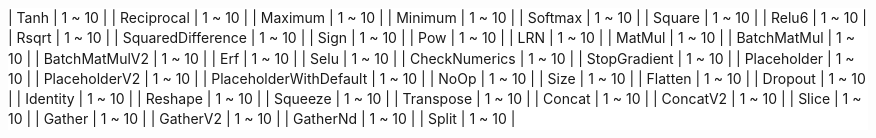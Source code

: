 | Tanh | 1 ~ 10 |
| Reciprocal | 1 ~ 10 |
| Maximum | 1 ~ 10 |
| Minimum | 1 ~ 10 |
| Softmax | 1 ~ 10 |
| Square | 1 ~ 10 |
| Relu6 | 1 ~ 10 |
| Rsqrt | 1 ~ 10 |
| SquaredDifference | 1 ~ 10 |
| Sign | 1 ~ 10 |
| Pow | 1 ~ 10 |
| LRN | 1 ~ 10 |
| MatMul | 1 ~ 10 |
| BatchMatMul | 1 ~ 10 |
| BatchMatMulV2 | 1 ~ 10 |
| Erf | 1 ~ 10 |
| Selu | 1 ~ 10 |
| CheckNumerics | 1 ~ 10 |
| StopGradient | 1 ~ 10 |
| Placeholder | 1 ~ 10 |
| PlaceholderV2 | 1 ~ 10 |
| PlaceholderWithDefault | 1 ~ 10 |
| NoOp | 1 ~ 10 |
| Size | 1 ~ 10 |
| Flatten | 1 ~ 10 |
| Dropout | 1 ~ 10 |
| Identity | 1 ~ 10 |
| Reshape | 1 ~ 10 |
| Squeeze | 1 ~ 10 |
| Transpose | 1 ~ 10 |
| Concat | 1 ~ 10 |
| ConcatV2 | 1 ~ 10 |
| Slice | 1 ~ 10 |
| Gather | 1 ~ 10 |
| GatherV2 | 1 ~ 10 |
| GatherNd | 1 ~ 10 |
| Split | 1 ~ 10 |